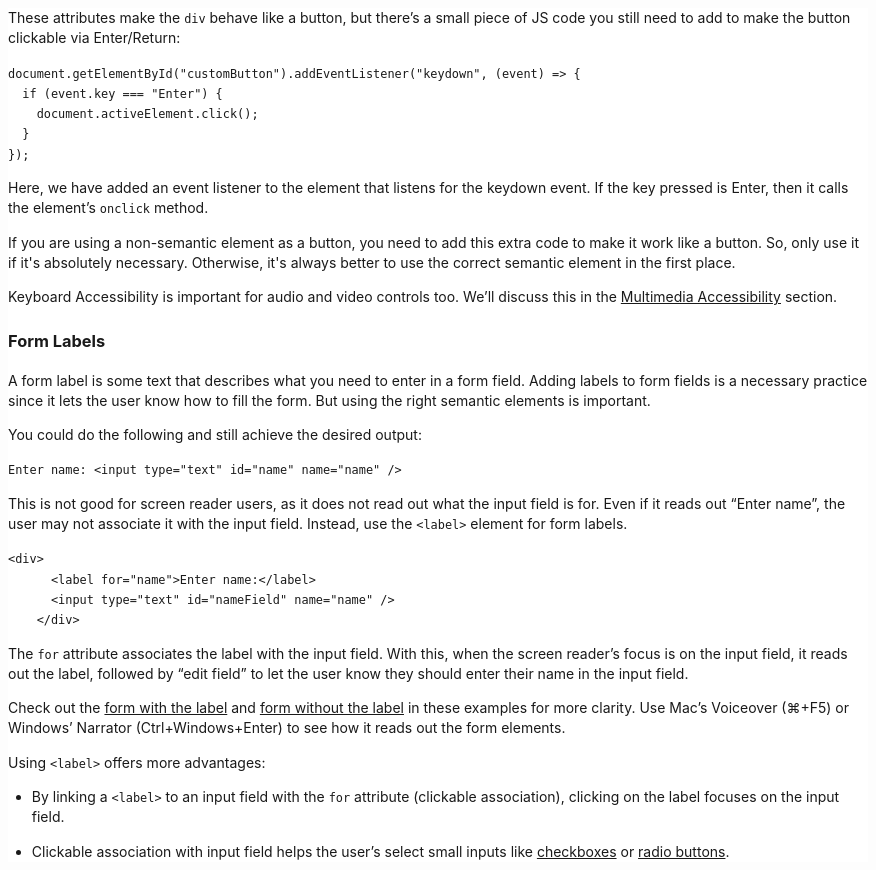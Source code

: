 
These attributes make the `div` behave like a button, but there’s a small piece of JS code you still need to add to make the button clickable via Enter/Return:

```
document.getElementById("customButton").addEventListener("keydown", (event) => {
  if (event.key === "Enter") {
    document.activeElement.click();
  }
});
```

Here, we have added an event listener to the element that listens for the keydown event. If the key pressed is Enter, then it calls the element’s `onclick` method.

If you are using a non-semantic element as a button, you need to add this extra code to make it work like a button. So, only use it if it's absolutely necessary. Otherwise, it's always better to use the correct semantic element in the first place.

Keyboard Accessibility is important for audio and video controls too. We’ll discuss this in the [Multimedia Accessibility][36] section.

### Form Labels

A form label is some text that describes what you need to enter in a form field. Adding labels to form fields is a necessary practice since it lets the user know how to fill the form. But using the right semantic elements is important.

You could do the following and still achieve the desired output:

```
Enter name: <input type="text" id="name" name="name" />
```

This is not good for screen reader users, as it does not read out what the input field is for. Even if it reads out “Enter name”, the user may not associate it with the input field. Instead, use the `<label>` element for form labels.

```
<div>
      <label for="name">Enter name:</label>
      <input type="text" id="nameField" name="name" />
    </div>
```

The `for` attribute associates the label with the input field. With this, when the screen reader’s focus is on the input field, it reads out the label, followed by “edit field” to let the user know they should enter their name in the input field.

Check out the [form with the label][37] and [form without the label][38] in these examples for more clarity. Use Mac’s Voiceover (⌘+F5) or Windows’ Narrator (Ctrl+Windows+Enter) to see how it reads out the form elements.

Using `<label>` offers more advantages:

-   By linking a `<label>` to an input field with the `for` attribute (clickable association), clicking on the label focuses on the input field.
    
-   Clickable association with input field helps the user’s select small inputs like [checkboxes][39] or [radio buttons][40].
    

[1]: #heading-what-is-accessibility
[2]: #heading-basic-accessibility-practices
[3]: #heading-semantic-and-non-semantic-html
[4]: #heading-text-content
[5]: #heading-page-layouts
[6]: #heading-interactive-elements
[7]: #heading-keyboard-accessibility
[8]: #heading-form-labels
[9]: #heading-links
[10]: #heading-table-accessibility
[11]: #heading-additional-css-and-javascript-practices
[12]: #heading-styling-form-elements
[13]: #heading-color-contrast
[14]: #heading-javascript-practices
[15]: #heading-advanced-accessibility-practices-wai-aria
[16]: #heading-the-role-attribute
[17]: #heading-aria--attribute
[18]: #heading-dynamic-content-attributes
[19]: #heading-form-validation-and-errors
[20]: #heading-using-non-semantic-elements-as-buttons
[21]: #heading-multimedia-accessibility
[22]: #heading-mobile-accessibility
[23]: https://axesslab.com/what-is-a-screen-reader/
[24]: https://seo.co/semantic-html/
[25]: https://developer.mozilla.org/en-US/docs/Glossary/Semantics#semantic_elements
[26]: https://developer.mozilla.org/en-US/docs/Web/HTML/Element/strong
[27]: https://developer.mozilla.org/en-US/docs/Web/HTML/Element/em
[28]: https://developer.mozilla.org/en-US/docs/Learn_web_development/Core/Structuring_content/Emphasis_and_importance
[29]: https://developer.mozilla.org/en-US/docs/Learn_web_development/Core/Structuring_content/Advanced_text_features#abbreviations
[30]: #heading-color-contrast
[31]: https://developer.mozilla.org/en-US/docs/Learn_web_development/Core/Text_styling
[32]: https://developer.mozilla.org/en-US/docs/Web/HTML/Element#content_sectioning
[33]: https://mdn.github.io/learning-area/tools-testing/cross-browser-testing/accessibility/native-keyboard-accessibility.html
[34]: https://developer.mozilla.org/en-US/docs/Web/HTML/Element#forms
[35]: https://developer.mozilla.org/en-US/docs/Web/HTML/Global_attributes/tabindex
[36]: #heading-multimedia-accessibility
[37]: https://mdn.github.io/learning-area/accessibility/html/good-form.html
[38]: https://mdn.github.io/learning-area/accessibility/html/bad-form.html
[39]: https://developer.mozilla.org/en-US/docs/Web/HTML/Element/input/checkbox
[40]: https://developer.mozilla.org/en-US/docs/Web/HTML/Element/input/radio
[41]: #heading-multimedia-accessibility
[42]: https://webaim.org/
[43]: https://developer.mozilla.org/en-US/docs/Web/CSS/text-decoration
[44]: https://developer.mozilla.org/en-US/docs/Web/CSS/:visited
[45]: https://developer.mozilla.org/en-US/docs/Web/CSS/:focus
[46]: https://developer.mozilla.org/en-US/docs/Web/CSS/:hover
[47]: #heading-color-contrast
[48]: https://developer.mozilla.org/en-US/docs/Web/CSS/Pseudo-classes
[49]: https://developer.mozilla.org/en-US/docs/Web/HTML/Element/a#href
[50]: https://mdn.github.io/learning-area/accessibility/html/good-links.html
[51]: https://mdn.github.io/learning-area/accessibility/html/bad-links.html
[52]: https://axesslab.com/hand-tremors/
[53]: https://developer.mozilla.org/en-US/docs/Web/CSS/margin
[54]: https://developer.mozilla.org/en-US/docs/Learn_web_development/Core/Structuring_content/Table_accessibility
[55]: https://webaim.org/resources/contrastchecker/
[56]: https://developer.chrome.com/docs/devtools/accessibility/contrast
[57]: https://developer.mozilla.org/en-US/docs/Web/API/Element/mouseover_event
[58]: https://developer.mozilla.org/en-US/docs/Web/API/Element/mouseout_event
[59]: https://developer.mozilla.org/en-US/docs/Web/API/Element/focus_event
[60]: https://developer.mozilla.org/en-US/docs/Web/API/Element/blur_event
[61]: https://mdn.github.io/learning-area/accessibility/css/form-validation.html
[62]: #heading-keyboard-accessibility
[63]: https://developer.mozilla.org/en-US/docs/Web/Accessibility/ARIA/Roles
[64]: https://developer.mozilla.org/en-US/docs/Web/Accessibility/ARIA/Attributes
[65]: https://mdn.github.io/learning-area/accessibility/aria/aria-no-live.html
[66]: https://developer.mozilla.org/en-US/docs/Web/Accessibility/ARIA/Attributes/aria-live
[67]: https://developer.mozilla.org/en-US/docs/Web/Accessibility/ARIA/Attributes/aria-atomic
[68]: https://mdn.github.io/learning-area/accessibility/aria/aria-live.html
[69]: https://developer.mozilla.org/en-US/docs/Web/Accessibility/ARIA/Roles/alert_role
[70]: https://developer.mozilla.org/en-US/docs/Web/Accessibility/ARIA/ARIA_Live_Regions
[71]: https://developer.mozilla.org/en-US/docs/Web/Accessibility/ARIA/Attributes/aria-relevant
[72]: https://mdn.github.io/learning-area/accessibility/css/form-validation.html
[73]: https://developer.mozilla.org/en-US/docs/Web/Accessibility/ARIA/Attributes/aria-required
[74]: #heading-interactive-elements
[75]: https://developer.mozilla.org/en-US/docs/Learn_web_development/Core/Accessibility/WAI-ARIA_basics#accessibility_of_non-semantic_controls_2
[76]: https://developer.mozilla.org/en-US/docs/Web/HTML/Element/audio
[77]: https://developer.mozilla.org/en-US/docs/Web/HTML/Element/video
[78]: https://developer.mozilla.org/en-US/docs/Web/API/HTMLMediaElement
[79]: https://developer.mozilla.org/en-US/docs/Learn_web_development/Core/Accessibility/Multimedia#creating_custom_audio_and_video_controls
[80]: https://developer.mozilla.org/en-US/docs/Learn_web_development/Core/Accessibility/Multimedia#audio_transcripts
[81]: https://mdn.github.io/learning-area/accessibility/multimedia/audio-transcript-ui/
[82]: https://github.com/mdn/learning-area/tree/main/accessibility/multimedia/audio-transcript-ui
[83]: https://developer.mozilla.org/en-US/docs/Web/HTML/Element/track
[84]: https://developer.mozilla.org/en-US/docs/Web/Media/Guides/Audio_and_video_delivery/Adding_captions_and_subtitles_to_HTML5_video
[85]: #heading-javascript-practices
[86]: https://developer.mozilla.org/en-US/docs/Web/API/Element/mousedown_event
[87]: https://developer.mozilla.org/en-US/docs/Web/API/Element/mouseup_event
[88]: https://developer.mozilla.org/en-US/docs/Web/API/Element/touchstart_event
[89]: https://developer.mozilla.org/en-US/docs/Web/API/Element/touchend_event
[90]: https://medium.com/gitconnected/read-this-to-make-your-website-responsive-35af4ab7992b
[91]: https://fritz-weisshart.de/meg_men/
[92]: https://developer.mozilla.org/en-US/docs/Learn_web_development/Core/Accessibility/Mobile#user_input
[93]: https://developer.mozilla.org/en-US/docs/Learn_web_development/Core/Accessibility/Mobile
[94]: https://developer.chrome.com/docs/lighthouse/overview
[95]: https://www.npmjs.com/package/eslint-plugin-jsx-a11y
[96]: https://github.com/KunalN25/accessibilityguide
[97]: https://developer.mozilla.org/en-US/docs/Web/Accessibility
[98]: https://www.youtube.com/watch?v=2oiBKSjOOFE